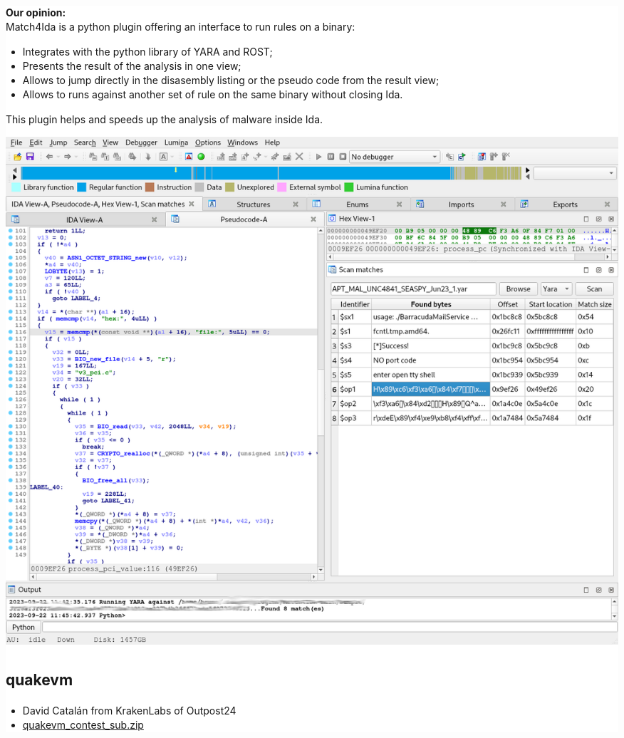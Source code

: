 **Our opinion:**  
Match4Ida is a python plugin offering an interface to run rules on a binary:

- Integrates with the python library of YARA and ROST;
- Presents the result of the analysis in one view;
- Allows to jump directly in the disasembly listing or the pseudo code from the result view;
- Allows to runs against another set of rule on the same binary without closing Ida.

This plugin helps and speeds up the analysis of malware inside Ida.

![Match4IDA](2023PlugInContest/Match4IDA/shot.png)

## quakevm

- David Catalán from KrakenLabs of Outpost24
- [quakevm_contest_sub.zip](PlugIn/quakevm_contest_sub.zip)
